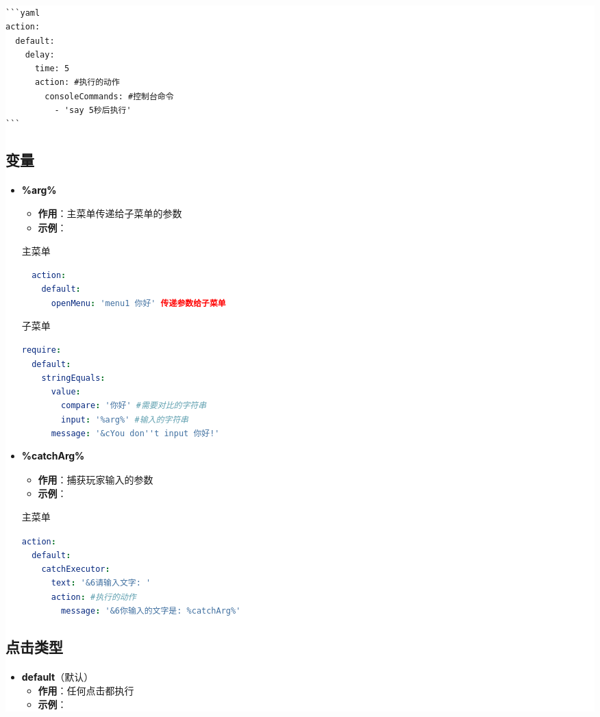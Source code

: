     ```yaml
    action:
      default:
        delay:
          time: 5
          action: #执行的动作
            consoleCommands: #控制台命令
              - 'say 5秒后执行'
    ```

## 变量

- **%arg%**
  - **作用**：主菜单传递给子菜单的参数
  - **示例**：

  主菜单

    ```yaml
      action:
        default:
          openMenu: 'menu1 你好' 传递参数给子菜单
    ```

  子菜单

    ```yaml
    require:
      default:
        stringEquals:
          value: 
            compare: '你好' #需要对比的字符串
            input: '%arg%' #输入的字符串
          message: '&cYou don''t input 你好!'
    ```

- **%catchArg%**
  - **作用**：捕获玩家输入的参数
  - **示例**：

  主菜单

    ```yaml
    action:
      default:
        catchExecutor:
          text: '&6请输入文字: '
          action: #执行的动作
            message: '&6你输入的文字是: %catchArg%'
    ```

## 点击类型

- **default**（默认）
  - **作用**：任何点击都执行
  - **示例**：
